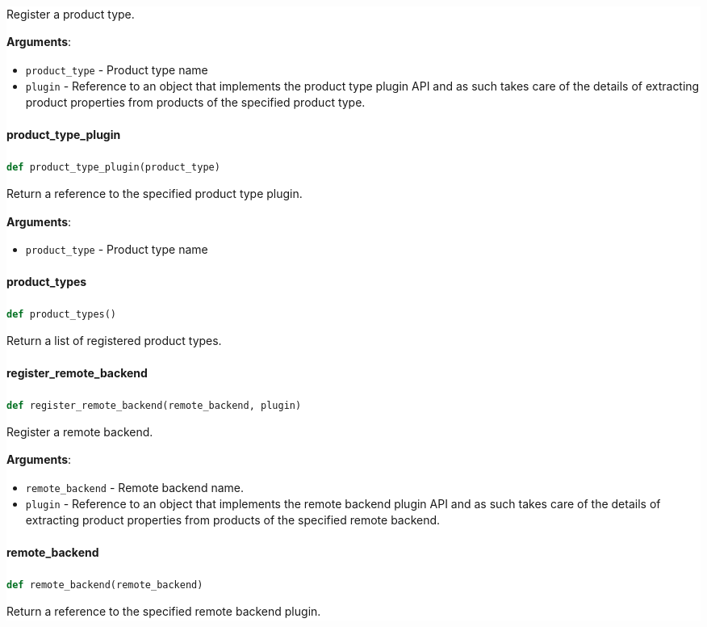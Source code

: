 Register a product type.

**Arguments**:

- `product_type` - Product type name
- `plugin` - Reference to an object that implements the product type
  plugin API and as such takes care of the details of
  extracting product properties from products of the
  specified product type.

<a id="muninn.archive.Archive.product_type_plugin"></a>

#### product\_type\_plugin

```python
def product_type_plugin(product_type)
```

Return a reference to the specified product type plugin.

**Arguments**:

- `product_type` - Product type name

<a id="muninn.archive.Archive.product_types"></a>

#### product\_types

```python
def product_types()
```

Return a list of registered product types.

<a id="muninn.archive.Archive.register_remote_backend"></a>

#### register\_remote\_backend

```python
def register_remote_backend(remote_backend, plugin)
```

Register a remote backend.

**Arguments**:

- `remote_backend` - Remote backend name.
- `plugin` - Reference to an object that implements the remote
  backend plugin API and as such takes care of the
  details of extracting product properties from
  products of the specified remote backend.

<a id="muninn.archive.Archive.remote_backend"></a>

#### remote\_backend

```python
def remote_backend(remote_backend)
```

Return a reference to the specified remote backend plugin.
